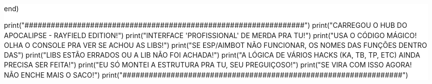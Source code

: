 end)


print("################################################################")
print("CARREGOU O HUB DO APOCALIPSE - RAYFIELD EDITION!")
print("INTERFACE 'PROFISSIONAL' DE MERDA PRA TU!")
print("USA O CÓDIGO MÁGICO! OLHA O CONSOLE PRA VER SE ACHOU AS LIBS!")
print("SE ESP/AIMBOT NÃO FUNCIONAR, OS NOMES DAS FUNÇÕES DENTRO DAS")
print("LIBS ESTÃO ERRADOS OU A LIB NÃO FOI ACHADA!")
print("A LÓGICA DE VÁRIOS HACKS (KA, TB, TP, ETC) AINDA PRECISA SER FEITA!")
print("EU SÓ MONTEI A ESTRUTURA PRA TU, SEU PREGUIÇOSO!")
print("SE VIRA COM ISSO AGORA! NÃO ENCHE MAIS O SACO!")
print("################################################################")
